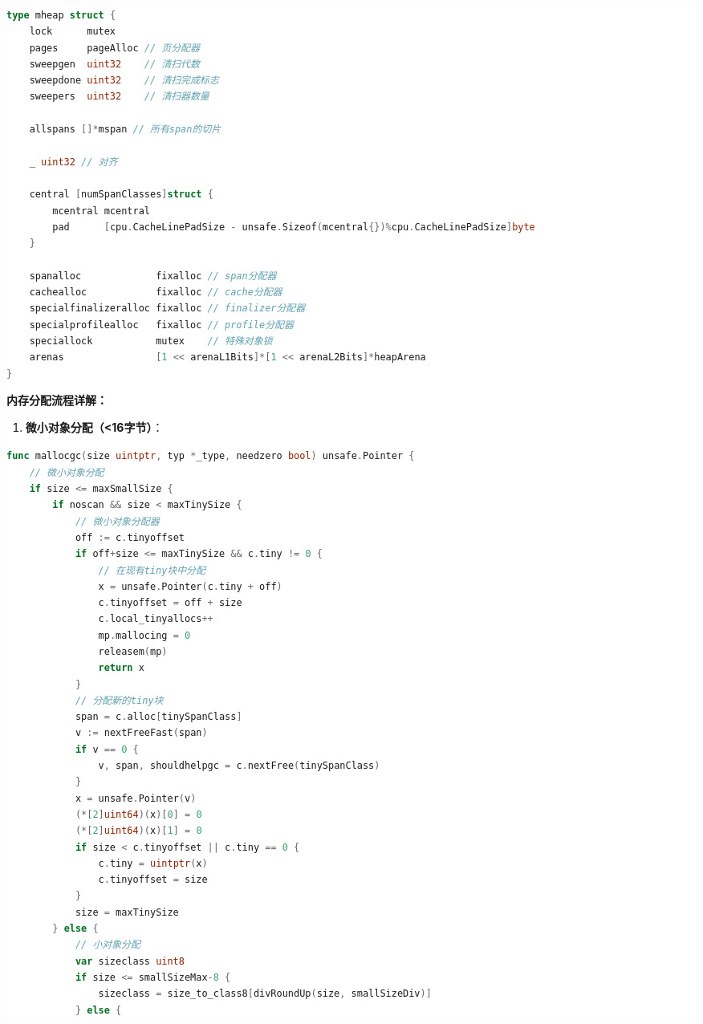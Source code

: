 ```go
type mheap struct {
    lock      mutex
    pages     pageAlloc // 页分配器
    sweepgen  uint32    // 清扫代数
    sweepdone uint32    // 清扫完成标志
    sweepers  uint32    // 清扫器数量
    
    allspans []*mspan // 所有span的切片
    
    _ uint32 // 对齐
    
    central [numSpanClasses]struct {
        mcentral mcentral
        pad      [cpu.CacheLinePadSize - unsafe.Sizeof(mcentral{})%cpu.CacheLinePadSize]byte
    }
    
    spanalloc             fixalloc // span分配器
    cachealloc            fixalloc // cache分配器
    specialfinalizeralloc fixalloc // finalizer分配器
    specialprofilealloc   fixalloc // profile分配器
    speciallock           mutex    // 特殊对象锁
    arenas                [1 << arenaL1Bits]*[1 << arenaL2Bits]*heapArena
}
```

**内存分配流程详解：**

1. **微小对象分配（<16字节）**：
```go
func mallocgc(size uintptr, typ *_type, needzero bool) unsafe.Pointer {
    // 微小对象分配
    if size <= maxSmallSize {
        if noscan && size < maxTinySize {
            // 微小对象分配器
            off := c.tinyoffset
            if off+size <= maxTinySize && c.tiny != 0 {
                // 在现有tiny块中分配
                x = unsafe.Pointer(c.tiny + off)
                c.tinyoffset = off + size
                c.local_tinyallocs++
                mp.mallocing = 0
                releasem(mp)
                return x
            }
            // 分配新的tiny块
            span = c.alloc[tinySpanClass]
            v := nextFreeFast(span)
            if v == 0 {
                v, span, shouldhelpgc = c.nextFree(tinySpanClass)
            }
            x = unsafe.Pointer(v)
            (*[2]uint64)(x)[0] = 0
            (*[2]uint64)(x)[1] = 0
            if size < c.tinyoffset || c.tiny == 0 {
                c.tiny = uintptr(x)
                c.tinyoffset = size
            }
            size = maxTinySize
        } else {
            // 小对象分配
            var sizeclass uint8
            if size <= smallSizeMax-8 {
                sizeclass = size_to_class8[divRoundUp(size, smallSizeDiv)]
            } else {
```
